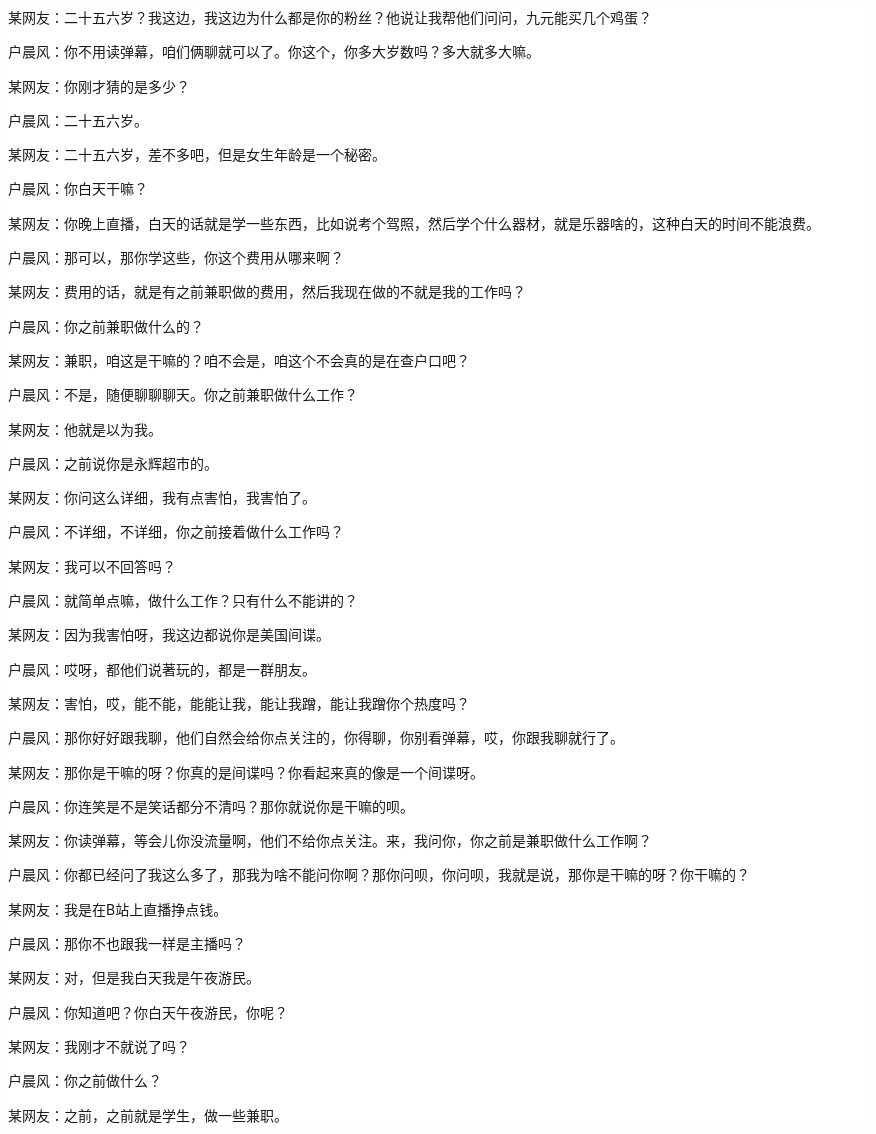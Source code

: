 某网友：二十五六岁？我这边，我这边为什么都是你的粉丝？他说让我帮他们问问，九元能买几个鸡蛋？

户晨风：你不用读弹幕，咱们俩聊就可以了。你这个，你多大岁数吗？多大就多大嘛。

某网友：你刚才猜的是多少？

户晨风：二十五六岁。

某网友：二十五六岁，差不多吧，但是女生年龄是一个秘密。

户晨风：你白天干嘛？

某网友：你晚上直播，白天的话就是学一些东西，比如说考个驾照，然后学个什么器材，就是乐器啥的，这种白天的时间不能浪费。

户晨风：那可以，那你学这些，你这个费用从哪来啊？

某网友：费用的话，就是有之前兼职做的费用，然后我现在做的不就是我的工作吗？

户晨风：你之前兼职做什么的？

某网友：兼职，咱这是干嘛的？咱不会是，咱这个不会真的是在查户口吧？

户晨风：不是，随便聊聊聊天。你之前兼职做什么工作？

某网友：他就是以为我。

户晨风：之前说你是永辉超市的。

某网友：你问这么详细，我有点害怕，我害怕了。

户晨风：不详细，不详细，你之前接着做什么工作吗？

某网友：我可以不回答吗？

户晨风：就简单点嘛，做什么工作？只有什么不能讲的？

某网友：因为我害怕呀，我这边都说你是美国间谍。

户晨风：哎呀，都他们说著玩的，都是一群朋友。

某网友：害怕，哎，能不能，能能让我，能让我蹭，能让我蹭你个热度吗？

户晨风：那你好好跟我聊，他们自然会给你点关注的，你得聊，你别看弹幕，哎，你跟我聊就行了。

某网友：那你是干嘛的呀？你真的是间谍吗？你看起来真的像是一个间谍呀。

户晨风：你连笑是不是笑话都分不清吗？那你就说你是干嘛的呗。

某网友：你读弹幕，等会儿你没流量啊，他们不给你点关注。来，我问你，你之前是兼职做什么工作啊？

户晨风：你都已经问了我这么多了，那我为啥不能问你啊？那你问呗，你问呗，我就是说，那你是干嘛的呀？你干嘛的？

某网友：我是在B站上直播挣点钱。

户晨风：那你不也跟我一样是主播吗？

某网友：对，但是我白天我是午夜游民。

户晨风：你知道吧？你白天午夜游民，你呢？

某网友：我刚才不就说了吗？

户晨风：你之前做什么？

某网友：之前，之前就是学生，做一些兼职。
